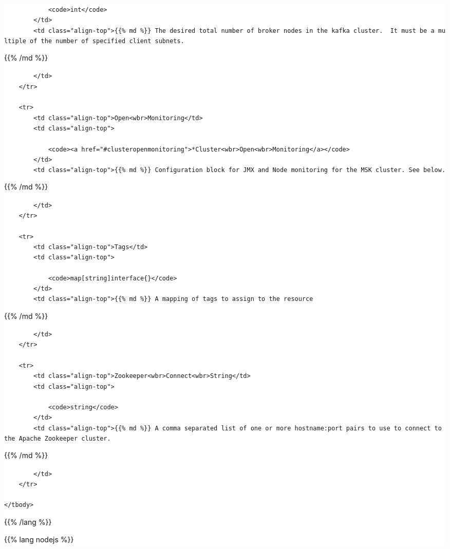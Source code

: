                 <code>int</code>
            </td>
            <td class="align-top">{{% md %}} The desired total number of broker nodes in the kafka cluster.  It must be a multiple of the number of specified client subnets.
 {{% /md %}}

            
            </td>
        </tr>
    
        <tr>
            <td class="align-top">Open<wbr>Monitoring</td>
            <td class="align-top">
                
                <code><a href="#clusteropenmonitoring">*Cluster<wbr>Open<wbr>Monitoring</a></code>
            </td>
            <td class="align-top">{{% md %}} Configuration block for JMX and Node monitoring for the MSK cluster. See below.
 {{% /md %}}

            
            </td>
        </tr>
    
        <tr>
            <td class="align-top">Tags</td>
            <td class="align-top">
                
                <code>map[string]interface{}</code>
            </td>
            <td class="align-top">{{% md %}} A mapping of tags to assign to the resource
 {{% /md %}}

            
            </td>
        </tr>
    
        <tr>
            <td class="align-top">Zookeeper<wbr>Connect<wbr>String</td>
            <td class="align-top">
                
                <code>string</code>
            </td>
            <td class="align-top">{{% md %}} A comma separated list of one or more hostname:port pairs to use to connect to the Apache Zookeeper cluster.
 {{% /md %}}

            
            </td>
        </tr>
    
    </tbody>
</table>


{{% /lang %}}


{{% lang nodejs %}}
